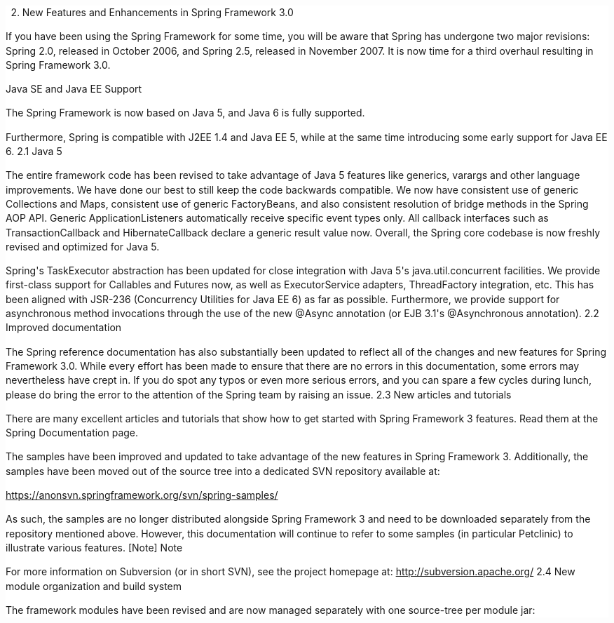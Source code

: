 2. New Features and Enhancements in Spring Framework 3.0

If you have been using the Spring Framework for some time, you will be aware that Spring has undergone two major revisions: Spring 2.0, released in October 2006, and Spring 2.5, released in November 2007. It is now time for a third overhaul resulting in Spring Framework 3.0.

Java SE and Java EE Support

The Spring Framework is now based on Java 5, and Java 6 is fully supported.

Furthermore, Spring is compatible with J2EE 1.4 and Java EE 5, while at the same time introducing some early support for Java EE 6.
2.1 Java 5

The entire framework code has been revised to take advantage of Java 5 features like generics, varargs and other language improvements. We have done our best to still keep the code backwards compatible. We now have consistent use of generic Collections and Maps, consistent use of generic FactoryBeans, and also consistent resolution of bridge methods in the Spring AOP API. Generic ApplicationListeners automatically receive specific event types only. All callback interfaces such as TransactionCallback and HibernateCallback declare a generic result value now. Overall, the Spring core codebase is now freshly revised and optimized for Java 5.

Spring's TaskExecutor abstraction has been updated for close integration with Java 5's java.util.concurrent facilities. We provide first-class support for Callables and Futures now, as well as ExecutorService adapters, ThreadFactory integration, etc. This has been aligned with JSR-236 (Concurrency Utilities for Java EE 6) as far as possible. Furthermore, we provide support for asynchronous method invocations through the use of the new @Async annotation (or EJB 3.1's @Asynchronous annotation).
2.2 Improved documentation

The Spring reference documentation has also substantially been updated to reflect all of the changes and new features for Spring Framework 3.0. While every effort has been made to ensure that there are no errors in this documentation, some errors may nevertheless have crept in. If you do spot any typos or even more serious errors, and you can spare a few cycles during lunch, please do bring the error to the attention of the Spring team by raising an issue.
2.3 New articles and tutorials

There are many excellent articles and tutorials that show how to get started with Spring Framework 3 features. Read them at the Spring Documentation page.

The samples have been improved and updated to take advantage of the new features in Spring Framework 3. Additionally, the samples have been moved out of the source tree into a dedicated SVN repository available at:

https://anonsvn.springframework.org/svn/spring-samples/

As such, the samples are no longer distributed alongside Spring Framework 3 and need to be downloaded separately from the repository mentioned above. However, this documentation will continue to refer to some samples (in particular Petclinic) to illustrate various features.
[Note]  Note

For more information on Subversion (or in short SVN), see the project homepage at: http://subversion.apache.org/
2.4 New module organization and build system

The framework modules have been revised and are now managed separately with one source-tree per module jar:
